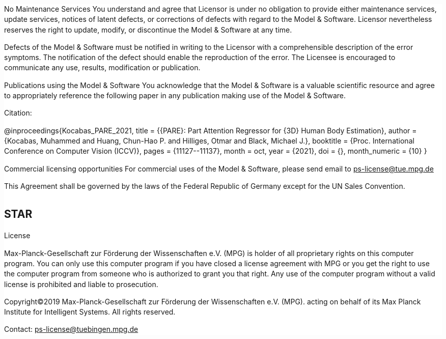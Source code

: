 No Maintenance Services
You understand and agree that Licensor is under no obligation to provide either maintenance services,
update services, notices of latent defects, or corrections of defects with regard to the Model & Software.
Licensor nevertheless reserves the right to update, modify, or discontinue the Model & Software at any time.

Defects of the Model & Software must be notified in writing to the Licensor with a comprehensible description
of the error symptoms. The notification of the defect should enable the reproduction of the error.
The Licensee is encouraged to communicate any use, results, modification or publication.

Publications using the Model & Software
You acknowledge that the Model & Software is a valuable scientific resource and agree to appropriately reference
the following paper in any publication making use of the Model & Software.

Citation:

@inproceedings{Kocabas_PARE_2021,
  title = {{PARE}: Part Attention Regressor for {3D} Human Body Estimation},
  author = {Kocabas, Muhammed and Huang, Chun-Hao P. and Hilliges, Otmar and Black, Michael J.},
  booktitle = {Proc. International Conference on Computer Vision (ICCV)},
  pages = {11127--11137},
  month = oct,
  year = {2021},
  doi = {},
  month_numeric = {10}
}

Commercial licensing opportunities
For commercial uses of the Model & Software, please send email to ps-license@tue.mpg.de

This Agreement shall be governed by the laws of the Federal Republic of Germany except for the UN Sales Convention.

## STAR

License

Max-Planck-Gesellschaft zur Förderung der Wissenschaften e.V. (MPG) is
holder of all proprietary rights on this computer program.
You can only use this computer program if you have closed
a license agreement with MPG or you get the right to use the computer
program from someone who is authorized to grant you that right.
Any use of the computer program without a valid license is prohibited and
liable to prosecution.

Copyright©2019 Max-Planck-Gesellschaft zur Förderung
der Wissenschaften e.V. (MPG). acting on behalf of its Max Planck Institute
for Intelligent Systems. All rights reserved.

Contact: ps-license@tuebingen.mpg.de
